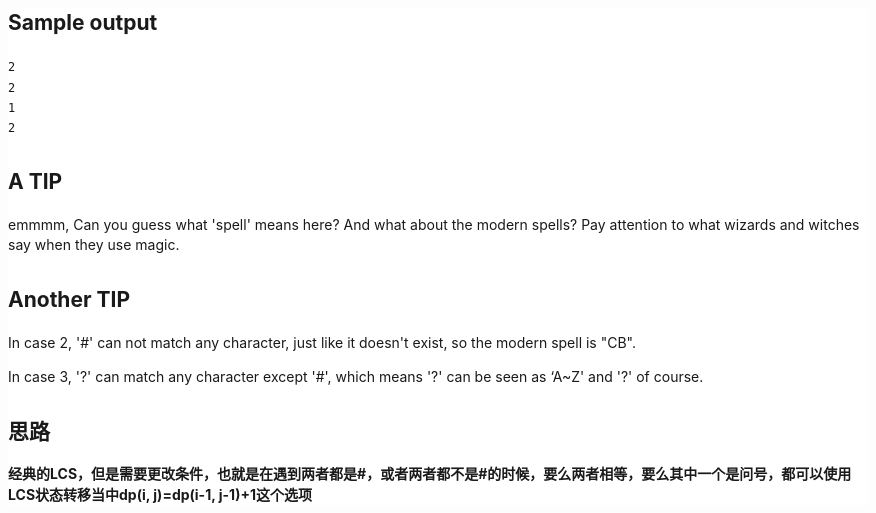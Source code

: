 ## Sample output

```
2
2
1
2
```

## A TIP

emmmm, Can you guess what 'spell' means here? And what about the modern spells? Pay attention to what wizards and witches say when they use magic.

## Another TIP

In case 2, '#' can not match any character, just like it doesn't exist, so the modern spell is "CB".

In case 3, '?' can match any character except '#', which means '?' can be seen as ‘A~Z' and '?' of course.

## 思路

**经典的LCS，但是需要更改条件，也就是在遇到两者都是#，或者两者都不是#的时候，要么两者相等，要么其中一个是问号，都可以使用LCS状态转移当中dp(i, j)=dp(i-1, j-1)+1这个选项**

